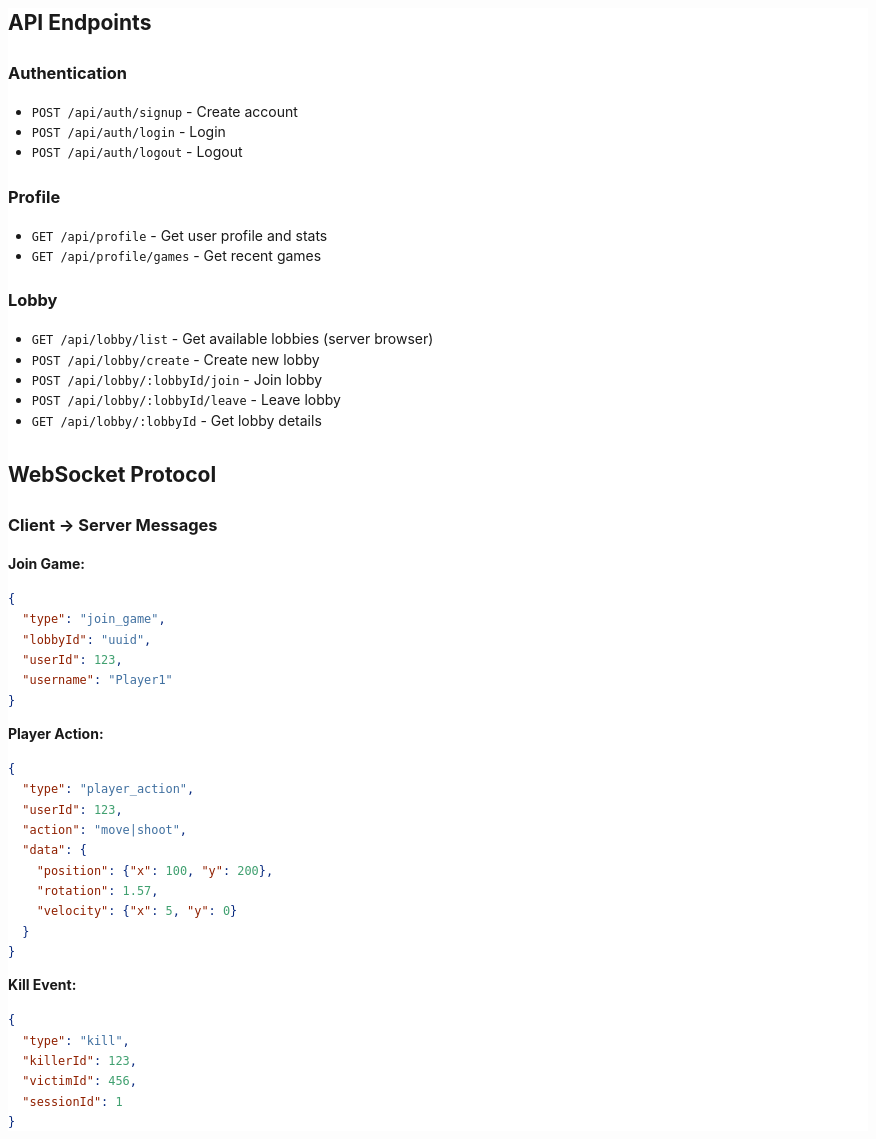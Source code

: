 ## API Endpoints

### Authentication
- `POST /api/auth/signup` - Create account
- `POST /api/auth/login` - Login
- `POST /api/auth/logout` - Logout

### Profile
- `GET /api/profile` - Get user profile and stats
- `GET /api/profile/games` - Get recent games

### Lobby
- `GET /api/lobby/list` - Get available lobbies (server browser)
- `POST /api/lobby/create` - Create new lobby
- `POST /api/lobby/:lobbyId/join` - Join lobby
- `POST /api/lobby/:lobbyId/leave` - Leave lobby
- `GET /api/lobby/:lobbyId` - Get lobby details

## WebSocket Protocol

### Client → Server Messages

**Join Game:**
```json
{
  "type": "join_game",
  "lobbyId": "uuid",
  "userId": 123,
  "username": "Player1"
}
```

**Player Action:**
```json
{
  "type": "player_action",
  "userId": 123,
  "action": "move|shoot",
  "data": {
    "position": {"x": 100, "y": 200},
    "rotation": 1.57,
    "velocity": {"x": 5, "y": 0}
  }
}
```

**Kill Event:**
```json
{
  "type": "kill",
  "killerId": 123,
  "victimId": 456,
  "sessionId": 1
}
```
